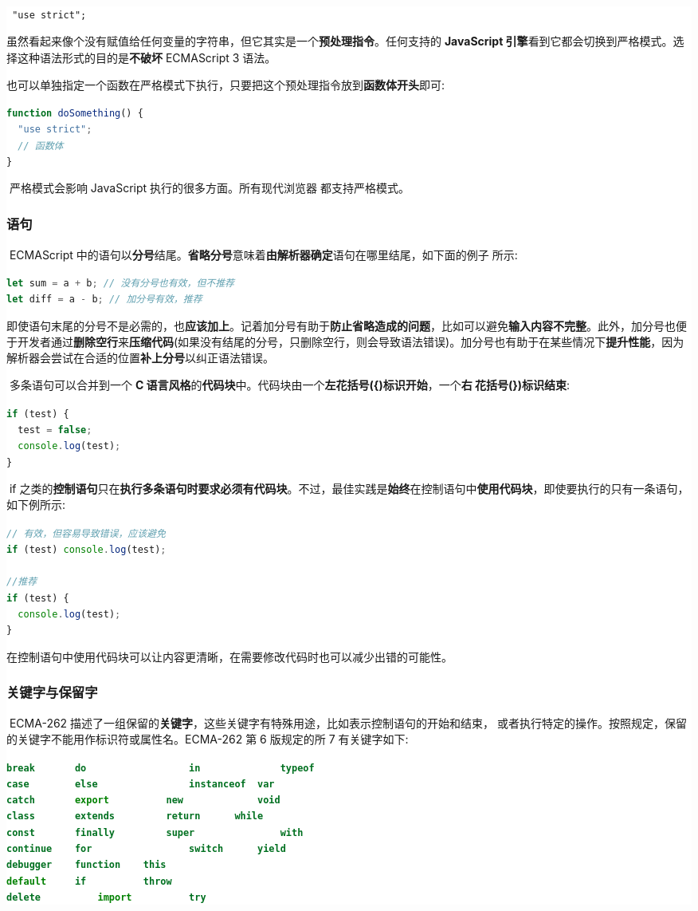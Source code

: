` "use strict";`

​ 虽然看起来像个没有赋值给任何变量的字符串，但它其实是一个**预处理指令**。任何支持的 **JavaScript 引擎**看到它都会切换到严格模式。选择这种语法形式的目的是**不破坏** ECMAScript 3 语法。

​ 也可以单独指定一个函数在严格模式下执行，只要把这个预处理指令放到**函数体开头**即可:

```javascript
function doSomething() {
  "use strict";
  // 函数体
}
```

​ 严格模式会影响 JavaScript 执行的很多方面。所有现代浏览器 都支持严格模式。

### 语句

​ ECMAScript 中的语句以**分号**结尾。**省略分号**意味着**由解析器确定**语句在哪里结尾，如下面的例子 所示:

```javascript
let sum = a + b; // 没有分号也有效，但不推荐
let diff = a - b; // 加分号有效，推荐
```

​ 即使语句末尾的分号不是必需的，也**应该加上**。记着加分号有助于**防止省略造成的问题**，比如可以避免**输入内容不完整**。此外，加分号也便于开发者通过**删除空行**来**压缩代码**(如果没有结尾的分号，只删除空行，则会导致语法错误)。加分号也有助于在某些情况下**提升性能**，因为解析器会尝试在合适的位置**补上分号**以纠正语法错误。

​ 多条语句可以合并到一个 **C 语言风格**的**代码块**中。代码块由一个**左花括号({)**标识**开始**，一个**右 花括号(})标识结束**:

```javascript
if (test) {
  test = false;
  console.log(test);
}
```

​ if 之类的**控制语句**只在**执行多条语句时要求必须有代码块**。不过，最佳实践是**始终**在控制语句中**使用代码块**，即使要执行的只有一条语句，如下例所示:

```javascript
// 有效，但容易导致错误，应该避免
if (test) console.log(test);

//推荐
if (test) {
  console.log(test);
}
```

​ 在控制语句中使用代码块可以让内容更清晰，在需要修改代码时也可以减少出错的可能性。

### 关键字与保留字

​ ECMA-262 描述了一组保留的**关键字**，这些关键字有特殊用途，比如表示控制语句的开始和结束， 或者执行特定的操作。按照规定，保留的关键字不能用作标识符或属性名。ECMA-262 第 6 版规定的所 7 有关键字如下:

```javascript
break       do					in      		typeof
case        else				instanceof  var
catch       export			new      		void
class       extends			return     	while
const       finally			super				with
continue    for					switch      yield
debugger    function    this
default     if          throw
delete			import			try
```
